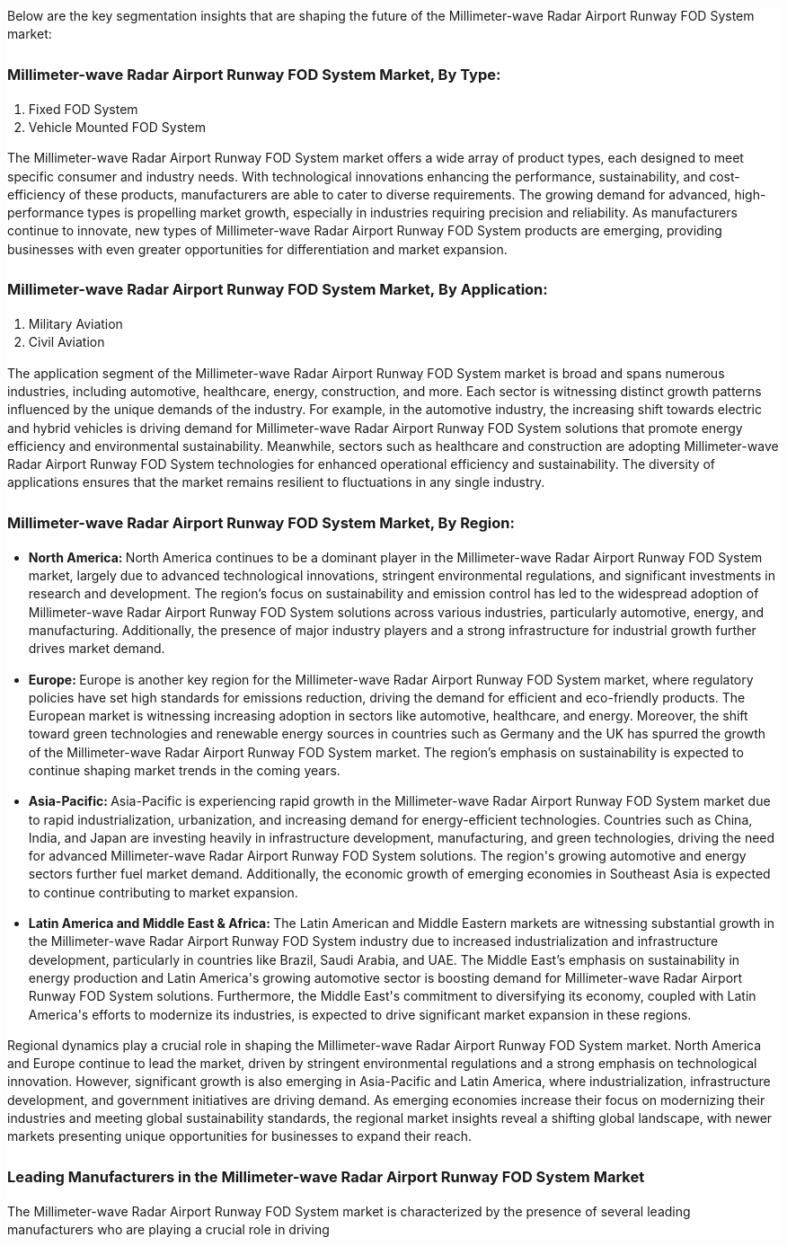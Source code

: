 Below are the key segmentation insights that are shaping the future of the Millimeter-wave Radar Airport Runway FOD System market:</p><h3><strong>Millimeter-wave Radar Airport Runway FOD System Market, By Type:<br /></strong></h3><ol><li>Fixed FOD System<li> Vehicle Mounted FOD System</li></ol><p>The Millimeter-wave Radar Airport Runway FOD System market offers a wide array of product types, each designed to meet specific consumer and industry needs. With technological innovations enhancing the performance, sustainability, and cost-efficiency of these products, manufacturers are able to cater to diverse requirements. The growing demand for advanced, high-performance types is propelling market growth, especially in industries requiring precision and reliability. As manufacturers continue to innovate, new types of Millimeter-wave Radar Airport Runway FOD System products are emerging, providing businesses with even greater opportunities for differentiation and market expansion.</p><h3>Millimeter-wave Radar Airport Runway FOD System Market,&nbsp;By Application:</h3><ol><li>Military Aviation<li> Civil Aviation</li></ol><p>The application segment of the Millimeter-wave Radar Airport Runway FOD System market is broad and spans numerous industries, including automotive, healthcare, energy, construction, and more. Each sector is witnessing distinct growth patterns influenced by the unique demands of the industry. For example, in the automotive industry, the increasing shift towards electric and hybrid vehicles is driving demand for Millimeter-wave Radar Airport Runway FOD System solutions that promote energy efficiency and environmental sustainability. Meanwhile, sectors such as healthcare and construction are adopting Millimeter-wave Radar Airport Runway FOD System technologies for enhanced operational efficiency and sustainability. The diversity of applications ensures that the market remains resilient to fluctuations in any single industry.</p><h3>Millimeter-wave Radar Airport Runway FOD System Market, By Region:</h3><ul><li><p><strong>North America:&nbsp;</strong>North America continues to be a dominant player in the Millimeter-wave Radar Airport Runway FOD System market, largely due to advanced technological innovations, stringent environmental regulations, and significant investments in research and development. The region&rsquo;s focus on sustainability and emission control has led to the widespread adoption of Millimeter-wave Radar Airport Runway FOD System solutions across various industries, particularly automotive, energy, and manufacturing. Additionally, the presence of major industry players and a strong infrastructure for industrial growth further drives market demand.</p></li><li><p><strong><strong>Europe:&nbsp;</strong></strong>Europe is another key region for the Millimeter-wave Radar Airport Runway FOD System market, where regulatory policies have set high standards for emissions reduction, driving the demand for efficient and eco-friendly products. The European market is witnessing increasing adoption in sectors like automotive, healthcare, and energy. Moreover, the shift toward green technologies and renewable energy sources in countries such as Germany and the UK has spurred the growth of the Millimeter-wave Radar Airport Runway FOD System market. The region&rsquo;s emphasis on sustainability is expected to continue shaping market trends in the coming years.</p></li><li><p><strong><strong>Asia-Pacific:&nbsp;</strong></strong>Asia-Pacific is experiencing rapid growth in the Millimeter-wave Radar Airport Runway FOD System market due to rapid industrialization, urbanization, and increasing demand for energy-efficient technologies. Countries such as China, India, and Japan are investing heavily in infrastructure development, manufacturing, and green technologies, driving the need for advanced Millimeter-wave Radar Airport Runway FOD System solutions. The region's growing automotive and energy sectors further fuel market demand. Additionally, the economic growth of emerging economies in Southeast Asia is expected to continue contributing to market expansion.</p></li><li><p><strong><strong>Latin America and Middle East &amp; Africa:&nbsp;</strong></strong>The Latin American and Middle Eastern markets are witnessing substantial growth in the Millimeter-wave Radar Airport Runway FOD System industry due to increased industrialization and infrastructure development, particularly in countries like Brazil, Saudi Arabia, and UAE. The Middle East&rsquo;s emphasis on sustainability in energy production and Latin America's growing automotive sector is boosting demand for Millimeter-wave Radar Airport Runway FOD System solutions. Furthermore, the Middle East's commitment to diversifying its economy, coupled with Latin America's efforts to modernize its industries, is expected to drive significant market expansion in these regions.</p></li></ul><p>Regional dynamics play a crucial role in shaping the Millimeter-wave Radar Airport Runway FOD System market. North America and Europe continue to lead the market, driven by stringent environmental regulations and a strong emphasis on technological innovation. However, significant growth is also emerging in Asia-Pacific and Latin America, where industrialization, infrastructure development, and government initiatives are driving demand. As emerging economies increase their focus on modernizing their industries and meeting global sustainability standards, the regional market insights reveal a shifting global landscape, with newer markets presenting unique opportunities for businesses to expand their reach.</p><h3><strong>Leading Manufacturers in the Millimeter-wave Radar Airport Runway FOD System Market</strong></h3><p>The Millimeter-wave Radar Airport Runway FOD System market is characterized by the presence of several leading manufacturers who are playing a crucial role in driving